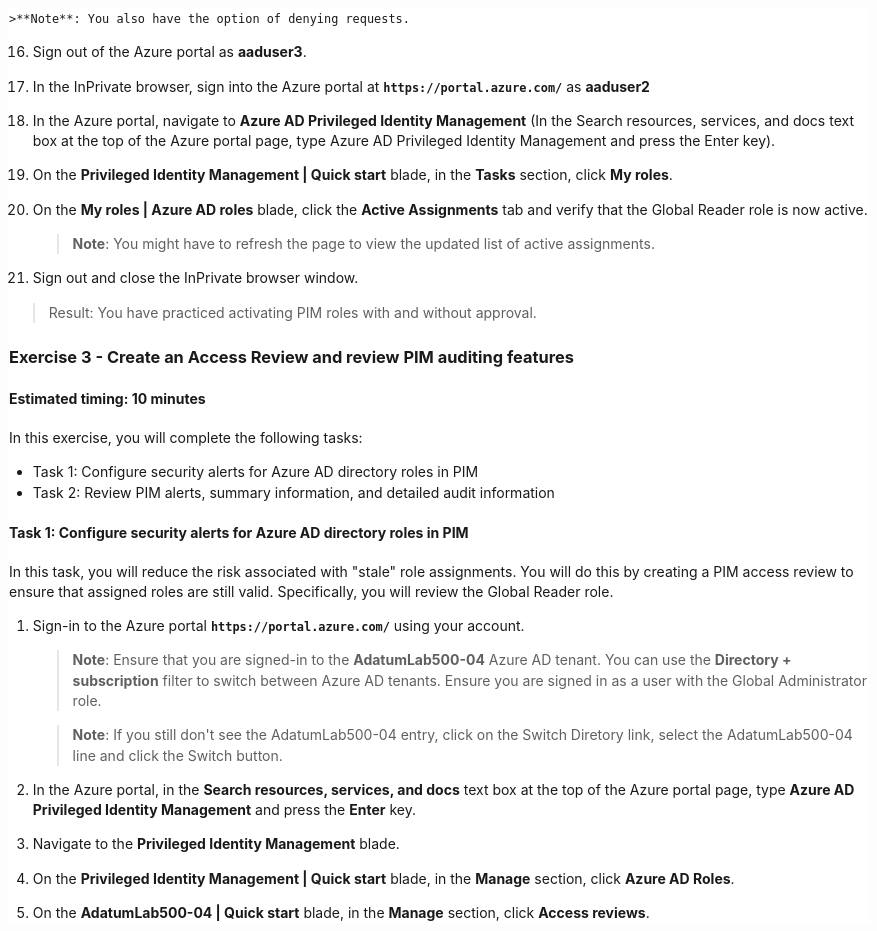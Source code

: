     >**Note**: You also have the option of denying requests.

16. Sign out of the Azure portal as **aaduser3**.

17. In the InPrivate browser, sign into the Azure portal at **`https://portal.azure.com/`** as **aaduser2**

18. In the Azure portal, navigate to **Azure AD Privileged Identity Management** (In the Search resources, services, and docs text box at the top of the Azure portal page, type Azure AD Privileged Identity Management and press the Enter key).

19. On the **Privileged Identity Management \| Quick start** blade, in the **Tasks** section, click **My roles**.

20. On the **My roles \| Azure AD roles** blade, click the **Active Assignments** tab and verify that the Global Reader role is now active.

    >**Note**: You might have to refresh the page to view the updated list of active assignments.

21. Sign out and close the InPrivate browser window.

> Result: You have practiced activating PIM roles with and without approval. 

### Exercise 3 - Create an Access Review and review PIM auditing features

#### Estimated timing: 10 minutes

In this exercise, you will complete the following tasks:

- Task 1: Configure security alerts for Azure AD directory roles in PIM
- Task 2: Review PIM alerts, summary information, and detailed audit information

#### Task 1: Configure security alerts for Azure AD directory roles in PIM

In this task, you will reduce the risk associated with "stale" role assignments. You will do this by creating a PIM access review to ensure that assigned roles are still valid. Specifically, you will review the Global Reader role. 

1. Sign-in to the Azure portal **`https://portal.azure.com/`** using your account.

    >**Note**: Ensure that you are signed-in to the **AdatumLab500-04** Azure AD tenant. You can use the **Directory + subscription** filter to switch between Azure AD tenants. Ensure you are signed in as a user with the Global Administrator role.
    
    >**Note**: If you still don't see the AdatumLab500-04 entry, click on the Switch Diretory link, select the AdatumLab500-04 line and click the Switch button.

2. In the Azure portal, in the **Search resources, services, and docs** text box at the top of the Azure portal page, type **Azure AD Privileged Identity Management** and press the **Enter** key.

3. Navigate to the **Privileged Identity Management** blade. 

4. On the **Privileged Identity Management \| Quick start** blade, in the **Manage** section, click **Azure AD Roles**.

5. On the **AdatumLab500-04 \| Quick start** blade, in the **Manage** section, click **Access reviews**.
